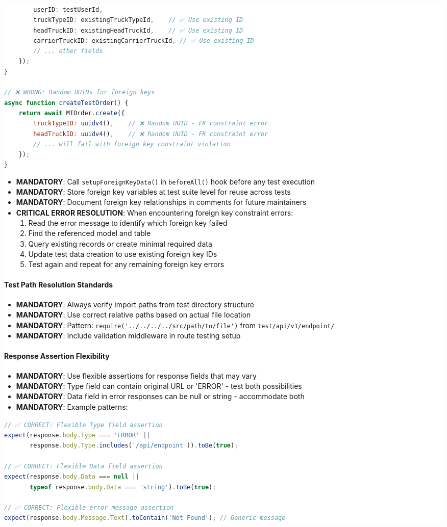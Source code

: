 ```javascript
        userID: testUserId,
        truckTypeID: existingTruckTypeId,    // ✅ Use existing ID
        headTruckID: existingHeadTruckId,    // ✅ Use existing ID
        carrierTruckID: existingCarrierTruckId, // ✅ Use existing ID
        // ... other fields
    });
}

// ❌ WRONG: Random UUIDs for foreign keys
async function createTestOrder() {
    return await MTOrder.create({
        truckTypeID: uuidv4(),    // ❌ Random UUID - FK constraint error
        headTruckID: uuidv4(),    // ❌ Random UUID - FK constraint error
        // ... will fail with foreign key constraint violation
    });
}
```
- **MANDATORY**: Call `setupForeignKeyData()` in `beforeAll()` hook before any test execution
- **MANDATORY**: Store foreign key variables at test suite level for reuse across tests
- **MANDATORY**: Document foreign key relationships in comments for future maintainers
- **CRITICAL ERROR RESOLUTION**: When encountering foreign key constraint errors:
  1. Read the error message to identify which foreign key failed
  2. Find the referenced model and table
  3. Query existing records or create minimal required data
  4. Update test data creation to use existing foreign key IDs
  5. Test again and repeat for any remaining foreign key errors

#### Test Path Resolution Standards
- **MANDATORY**: Always verify import paths from test directory structure
- **MANDATORY**: Use correct relative paths based on actual file location
- **MANDATORY**: Pattern: `require('../../../../src/path/to/file')` from `test/api/v1/endpoint/`
- **MANDATORY**: Include validation middleware in route testing setup

#### Response Assertion Flexibility
- **MANDATORY**: Use flexible assertions for response fields that may vary
- **MANDATORY**: Type field can contain original URL or 'ERROR' - test both possibilities
- **MANDATORY**: Data field in error responses can be null or string - accommodate both
- **MANDATORY**: Example patterns:
```javascript
// ✅ CORRECT: Flexible Type field assertion
expect(response.body.Type === 'ERROR' || 
       response.body.Type.includes('/api/endpoint')).toBe(true);

// ✅ CORRECT: Flexible Data field assertion  
expect(response.body.Data === null || 
       typeof response.body.Data === 'string').toBe(true);

// ✅ CORRECT: Flexible error message assertion
expect(response.body.Message.Text).toContain('Not Found'); // Generic message
```
